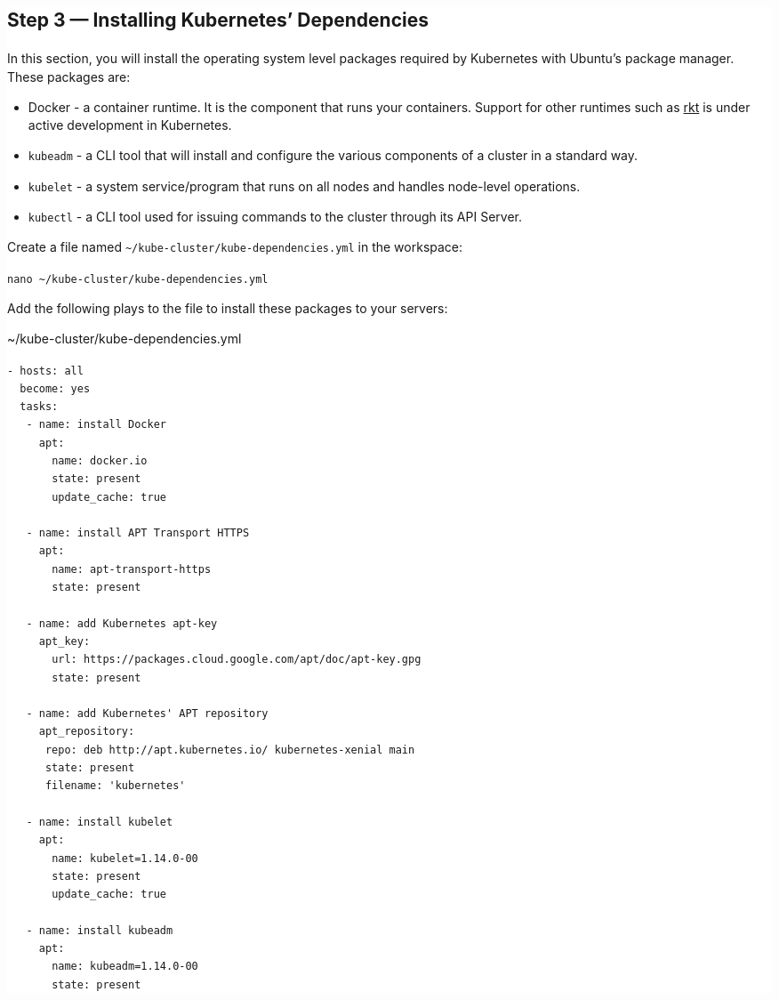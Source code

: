 ## Step 3 — Installing Kubernetes’ Dependencies

In this section, you will install the operating system level packages required by Kubernetes with Ubuntu’s package manager. These packages are:

- Docker - a container runtime. It is the component that runs your containers. Support for other runtimes such as [rkt](https://coreos.com/rkt/) is under active development in Kubernetes.

- `kubeadm` - a CLI tool that will install and configure the various components of a cluster in a standard way.

- `kubelet` - a system service/program that runs on all nodes and handles node-level operations.

- `kubectl` - a CLI tool used for issuing commands to the cluster through its API Server. 

Create a file named `~/kube-cluster/kube-dependencies.yml` in the workspace:

    nano ~/kube-cluster/kube-dependencies.yml

Add the following plays to the file to install these packages to your servers:

~/kube-cluster/kube-dependencies.yml

    - hosts: all
      become: yes
      tasks:
       - name: install Docker
         apt:
           name: docker.io
           state: present
           update_cache: true
    
       - name: install APT Transport HTTPS
         apt:
           name: apt-transport-https
           state: present
    
       - name: add Kubernetes apt-key
         apt_key:
           url: https://packages.cloud.google.com/apt/doc/apt-key.gpg
           state: present
    
       - name: add Kubernetes' APT repository
         apt_repository:
          repo: deb http://apt.kubernetes.io/ kubernetes-xenial main
          state: present
          filename: 'kubernetes'
    
       - name: install kubelet
         apt:
           name: kubelet=1.14.0-00
           state: present
           update_cache: true
    
       - name: install kubeadm
         apt:
           name: kubeadm=1.14.0-00
           state: present
    